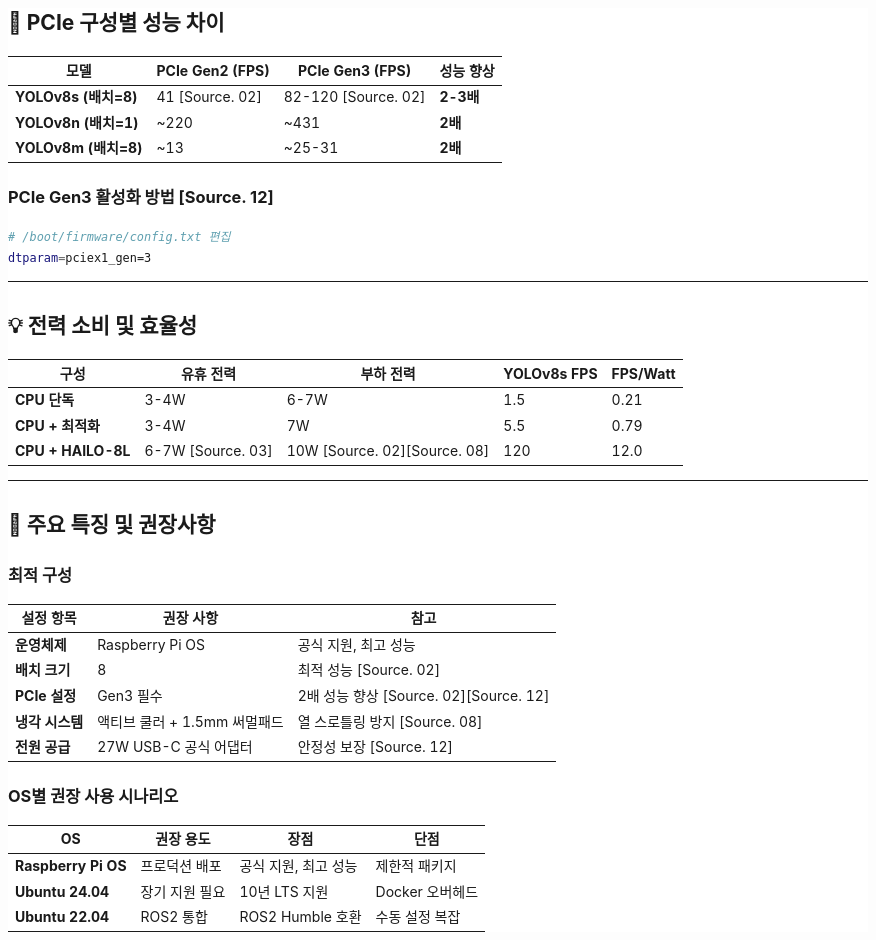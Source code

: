 
## 🎯 **PCIe 구성별 성능 차이**

| 모델 | PCIe Gen2 (FPS) | PCIe Gen3 (FPS) | 성능 향상 |
|------|------------|------------|----------|
| **YOLOv8s (배치=8)** | 41 [Source. 02] | 82-120 [Source. 02] | **2-3배** |
| **YOLOv8n (배치=1)** | ~220 | ~431 | **2배** |
| **YOLOv8m (배치=8)** | ~13 | ~25-31 | **2배** |

### PCIe Gen3 활성화 방법 [Source. 12]
```bash
# /boot/firmware/config.txt 편집
dtparam=pciex1_gen=3
```

---

## 💡 **전력 소비 및 효율성**

| 구성 | 유휴 전력 | 부하 전력 | YOLOv8s FPS | FPS/Watt |
|-----|---------|----------|------------|----------|
| **CPU 단독** | 3-4W | 6-7W | 1.5 | 0.21 |
| **CPU + 최적화** | 3-4W | 7W | 5.5 | 0.79 |
| **CPU + HAILO-8L** | 6-7W [Source. 03] | 10W [Source. 02][Source. 08] | 120 | 12.0 |

---

## 📌 **주요 특징 및 권장사항**

### 최적 구성
| 설정 항목 | 권장 사항 | 참고 |
|----------|---------|------|
| **운영체제** | Raspberry Pi OS | 공식 지원, 최고 성능 |
| **배치 크기** | 8 | 최적 성능 [Source. 02] |
| **PCIe 설정** | Gen3 필수 | 2배 성능 향상 [Source. 02][Source. 12] |
| **냉각 시스템** | 액티브 쿨러 + 1.5mm 써멀패드 | 열 스로틀링 방지 [Source. 08] |
| **전원 공급** | 27W USB-C 공식 어댑터 | 안정성 보장 [Source. 12] |

### OS별 권장 사용 시나리오
| OS | 권장 용도 | 장점 | 단점 |
|----|---------|------|------|
| **Raspberry Pi OS** | 프로덕션 배포 | 공식 지원, 최고 성능 | 제한적 패키지 |
| **Ubuntu 24.04** | 장기 지원 필요 | 10년 LTS 지원 | Docker 오버헤드 |
| **Ubuntu 22.04** | ROS2 통합 | ROS2 Humble 호환 | 수동 설정 복잡 |
